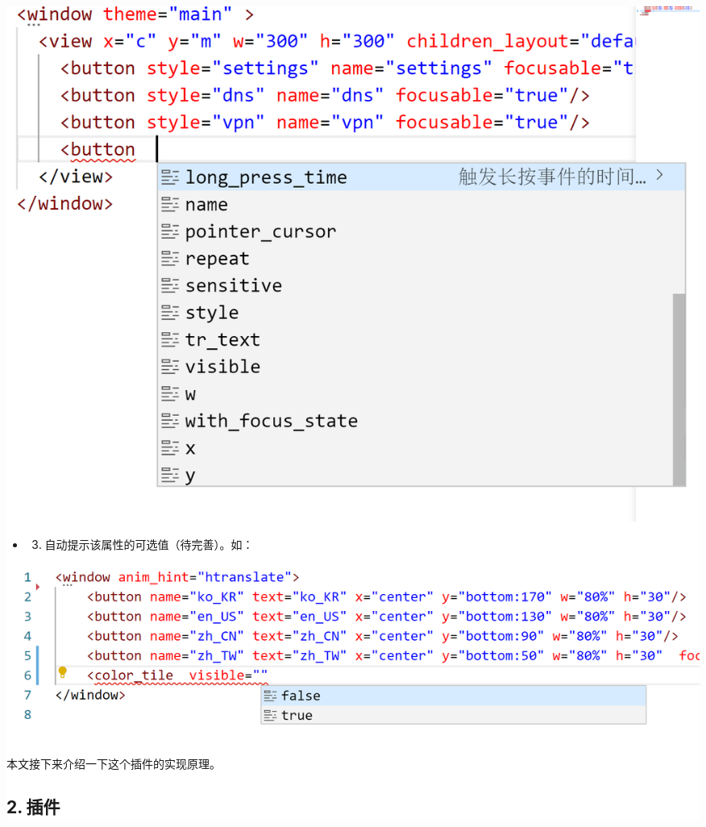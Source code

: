  ![](images/prop_name_completion.png)

 * 3. 自动提示该属性的可选值（待完善）。如：
 
 ![](images/prop_value_completion.png)

本文接下来介绍一下这个插件的实现原理。

## 2. 插件
